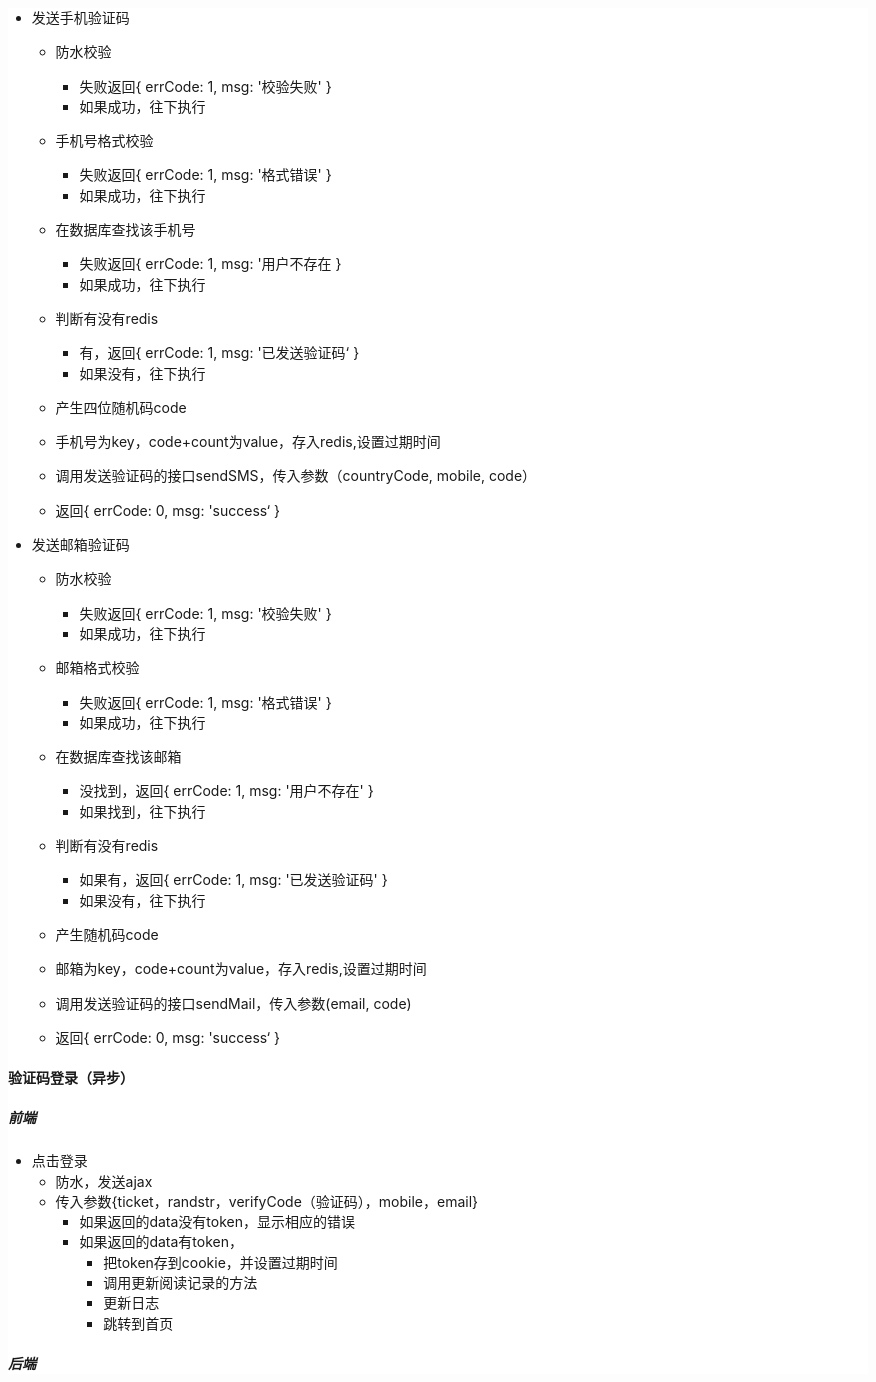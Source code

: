   - 发送手机验证码

    - 防水校验
      - 失败返回{ errCode: 1, msg: '校验失败' }
      - 如果成功，往下执行
    - 手机号格式校验
      - 失败返回{ errCode: 1, msg: '格式错误' }
      - 如果成功，往下执行
    - 在数据库查找该手机号

      - 失败返回{ errCode: 1, msg: '用户不存在 }
      - 如果成功，往下执行
    - 判断有没有redis
      - 有，返回{ errCode: 1, msg: '已发送验证码‘ }
      - 如果没有，往下执行
    - 产生四位随机码code
    - 手机号为key，code+count为value，存入redis,设置过期时间
    - 调用发送验证码的接口sendSMS，传入参数（countryCode, mobile, code）
    - 返回{ errCode: 0, msg: 'success‘ }

  - 发送邮箱验证码
    - 防水校验
      - 失败返回{ errCode: 1, msg: '校验失败' }
      - 如果成功，往下执行
    - 邮箱格式校验
      - 失败返回{ errCode: 1, msg: '格式错误' }
      - 如果成功，往下执行
    - 在数据库查找该邮箱
      - 没找到，返回{ errCode: 1, msg: '用户不存在' }
      - 如果找到，往下执行

    - 判断有没有redis
      - 如果有，返回{ errCode: 1, msg: '已发送验证码' }
      - 如果没有，往下执行
    - 产生随机码code
    - 邮箱为key，code+count为value，存入redis,设置过期时间
    - 调用发送验证码的接口sendMail，传入参数(email, code)
    - 返回{ errCode: 0, msg: 'success‘ }

#### 验证码登录（异步）

##### 前端

- 点击登录
  - 防水，发送ajax
  - 传入参数{ticket，randstr，verifyCode（验证码），mobile，email}
    - 如果返回的data没有token，显示相应的错误
    - 如果返回的data有token，
      - 把token存到cookie，并设置过期时间
      - 调用更新阅读记录的方法
      - 更新日志
      - 跳转到首页

##### 后端
